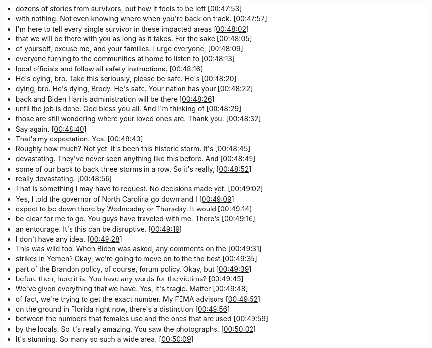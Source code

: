 *  dozens of stories from survivors, but how it feels to be left [[00:47:53](https://www.youtube.com/watch?v=7sjSa2qlCpo&t=2873.54s)]
*  with nothing. Not even knowing where when you're back on track. [[00:47:57](https://www.youtube.com/watch?v=7sjSa2qlCpo&t=2877.02s)]
*  I'm here to tell every single survivor in these impacted areas [[00:48:02](https://www.youtube.com/watch?v=7sjSa2qlCpo&t=2882.34s)]
*  that we will be there with you as long as it takes. For the sake [[00:48:05](https://www.youtube.com/watch?v=7sjSa2qlCpo&t=2885.7799999999997s)]
*  of yourself, excuse me, and your families. I urge everyone, [[00:48:09](https://www.youtube.com/watch?v=7sjSa2qlCpo&t=2889.94s)]
*  everyone turning to the communities at home to listen to [[00:48:13](https://www.youtube.com/watch?v=7sjSa2qlCpo&t=2893.7s)]
*  local officials and follow all safety instructions. [[00:48:16](https://www.youtube.com/watch?v=7sjSa2qlCpo&t=2896.62s)]
*  He's dying, bro. Take this seriously, please be safe. He's [[00:48:20](https://www.youtube.com/watch?v=7sjSa2qlCpo&t=2900.1s)]
*  dying, bro. He's dying, Brody. He's safe. Your nation has your [[00:48:22](https://www.youtube.com/watch?v=7sjSa2qlCpo&t=2902.74s)]
*  back and Biden Harris administration will be there [[00:48:26](https://www.youtube.com/watch?v=7sjSa2qlCpo&t=2906.58s)]
*  until the job is done. God bless you all. And I'm thinking of [[00:48:29](https://www.youtube.com/watch?v=7sjSa2qlCpo&t=2909.5s)]
*  those are still wondering where your loved ones are. Thank you. [[00:48:32](https://www.youtube.com/watch?v=7sjSa2qlCpo&t=2912.86s)]
*  Say again. [[00:48:40](https://www.youtube.com/watch?v=7sjSa2qlCpo&t=2920.74s)]
*  That's my expectation. Yes. [[00:48:43](https://www.youtube.com/watch?v=7sjSa2qlCpo&t=2923.14s)]
*  Roughly how much? Not yet. It's been this historic storm. It's [[00:48:45](https://www.youtube.com/watch?v=7sjSa2qlCpo&t=2925.22s)]
*  devastating. They've never seen anything like this before. And [[00:48:49](https://www.youtube.com/watch?v=7sjSa2qlCpo&t=2929.54s)]
*  some of our back to back three storms in a row. So it's really, [[00:48:52](https://www.youtube.com/watch?v=7sjSa2qlCpo&t=2932.14s)]
*  really devastating. [[00:48:56](https://www.youtube.com/watch?v=7sjSa2qlCpo&t=2936.58s)]
*  That is something I may have to request. No decisions made yet. [[00:49:02](https://www.youtube.com/watch?v=7sjSa2qlCpo&t=2942.06s)]
*  Yes, I told the governor of North Carolina go down and I [[00:49:09](https://www.youtube.com/watch?v=7sjSa2qlCpo&t=2949.06s)]
*  expect to be down there by Wednesday or Thursday. It would [[00:49:14](https://www.youtube.com/watch?v=7sjSa2qlCpo&t=2954.14s)]
*  be clear for me to go. You guys have traveled with me. There's [[00:49:16](https://www.youtube.com/watch?v=7sjSa2qlCpo&t=2956.22s)]
*  an entourage. It's this can be disruptive. [[00:49:19](https://www.youtube.com/watch?v=7sjSa2qlCpo&t=2959.2599999999998s)]
*  I don't have any idea. [[00:49:28](https://www.youtube.com/watch?v=7sjSa2qlCpo&t=2968.22s)]
*  This was wild too. When Biden was asked, any comments on the [[00:49:31](https://www.youtube.com/watch?v=7sjSa2qlCpo&t=2971.8599999999997s)]
*  strikes in Yemen? Okay, we're going to move on to the the best [[00:49:35](https://www.youtube.com/watch?v=7sjSa2qlCpo&t=2975.8199999999997s)]
*  part of the Brandon policy, of course, forum policy. Okay, but [[00:49:39](https://www.youtube.com/watch?v=7sjSa2qlCpo&t=2979.82s)]
*  before then, here it is. You have any words for the victims? [[00:49:45](https://www.youtube.com/watch?v=7sjSa2qlCpo&t=2985.34s)]
*  We've given everything that we have. Yes, it's tragic. Matter [[00:49:48](https://www.youtube.com/watch?v=7sjSa2qlCpo&t=2988.94s)]
*  of fact, we're trying to get the exact number. My FEMA advisors [[00:49:52](https://www.youtube.com/watch?v=7sjSa2qlCpo&t=2992.46s)]
*  on the ground in Florida right now, there's a distinction [[00:49:56](https://www.youtube.com/watch?v=7sjSa2qlCpo&t=2996.34s)]
*  between the numbers that females use and the ones that are used [[00:49:59](https://www.youtube.com/watch?v=7sjSa2qlCpo&t=2999.6200000000003s)]
*  by the locals. So it's really amazing. You saw the photographs. [[00:50:02](https://www.youtube.com/watch?v=7sjSa2qlCpo&t=3002.94s)]
*  It's stunning. So many so such a wide area. [[00:50:09](https://www.youtube.com/watch?v=7sjSa2qlCpo&t=3009.46s)]